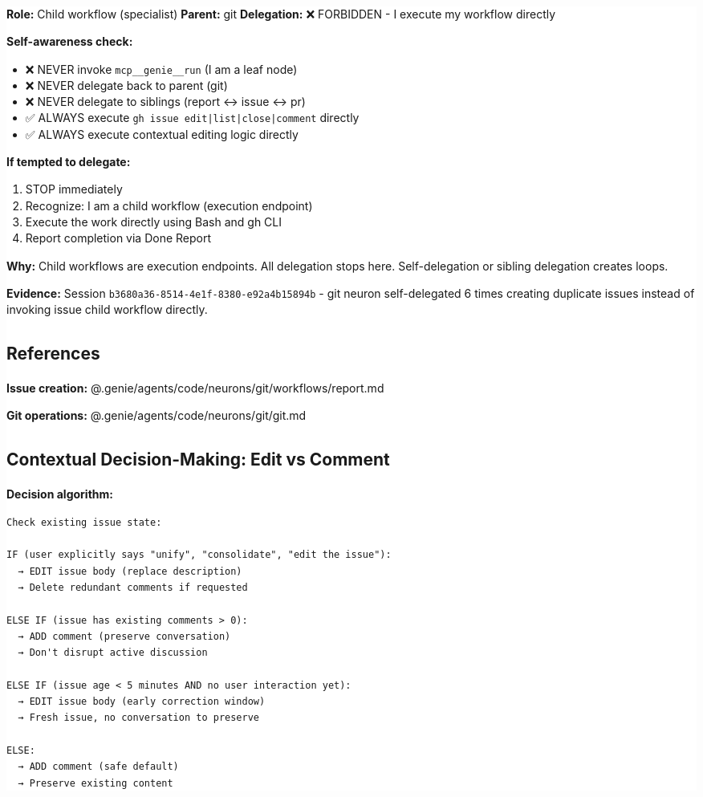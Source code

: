 **Role:** Child workflow (specialist)
**Parent:** git
**Delegation:** ❌ FORBIDDEN - I execute my workflow directly

**Self-awareness check:**
- ❌ NEVER invoke `mcp__genie__run` (I am a leaf node)
- ❌ NEVER delegate back to parent (git)
- ❌ NEVER delegate to siblings (report ↔ issue ↔ pr)
- ✅ ALWAYS execute `gh issue edit|list|close|comment` directly
- ✅ ALWAYS execute contextual editing logic directly

**If tempted to delegate:**
1. STOP immediately
2. Recognize: I am a child workflow (execution endpoint)
3. Execute the work directly using Bash and gh CLI
4. Report completion via Done Report

**Why:** Child workflows are execution endpoints. All delegation stops here. Self-delegation or sibling delegation creates loops.

**Evidence:** Session `b3680a36-8514-4e1f-8380-e92a4b15894b` - git neuron self-delegated 6 times creating duplicate issues instead of invoking issue child workflow directly.

## References

**Issue creation:**
@.genie/agents/code/neurons/git/workflows/report.md

**Git operations:**
@.genie/agents/code/neurons/git/git.md

## Contextual Decision-Making: Edit vs Comment

**Decision algorithm:**
```
Check existing issue state:

IF (user explicitly says "unify", "consolidate", "edit the issue"):
  → EDIT issue body (replace description)
  → Delete redundant comments if requested

ELSE IF (issue has existing comments > 0):
  → ADD comment (preserve conversation)
  → Don't disrupt active discussion

ELSE IF (issue age < 5 minutes AND no user interaction yet):
  → EDIT issue body (early correction window)
  → Fresh issue, no conversation to preserve

ELSE:
  → ADD comment (safe default)
  → Preserve existing content
```
